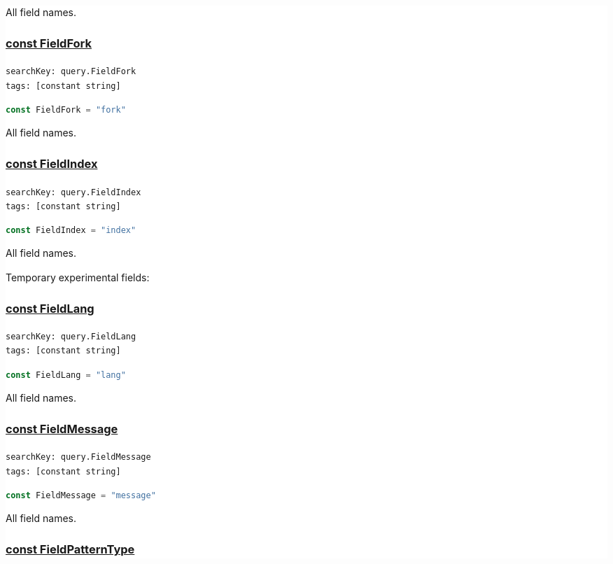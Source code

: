All field names. 

### <a id="FieldFork" href="#FieldFork">const FieldFork</a>

```
searchKey: query.FieldFork
tags: [constant string]
```

```Go
const FieldFork = "fork"
```

All field names. 

### <a id="FieldIndex" href="#FieldIndex">const FieldIndex</a>

```
searchKey: query.FieldIndex
tags: [constant string]
```

```Go
const FieldIndex = "index"
```

All field names. 

Temporary experimental fields: 

### <a id="FieldLang" href="#FieldLang">const FieldLang</a>

```
searchKey: query.FieldLang
tags: [constant string]
```

```Go
const FieldLang = "lang"
```

All field names. 

### <a id="FieldMessage" href="#FieldMessage">const FieldMessage</a>

```
searchKey: query.FieldMessage
tags: [constant string]
```

```Go
const FieldMessage = "message"
```

All field names. 

### <a id="FieldPatternType" href="#FieldPatternType">const FieldPatternType</a>
